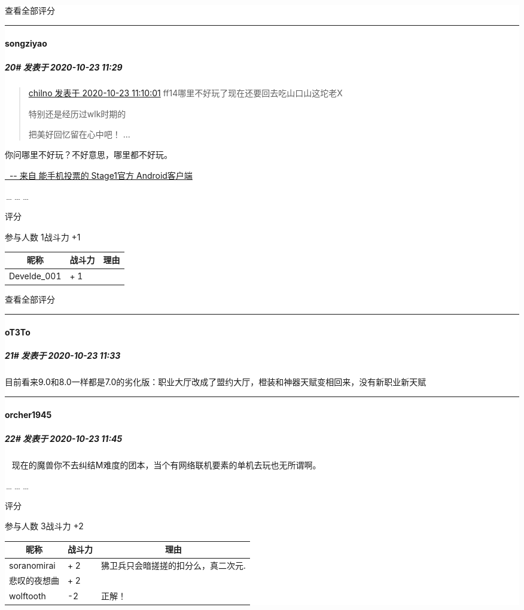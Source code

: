 查看全部评分


-----

####  songziyao  
##### 20#       发表于 2020-10-23 11:29


<blockquote><a href="httphttps://bbs.saraba1st.com/2b/forum.php?mod=redirect&amp;goto=findpost&amp;pid=49138046&amp;ptid=1966579" target="_blank">chilno 发表于 2020-10-23 11:10:01</a>
ff14哪里不好玩了现在还要回去吃山口山这坨老X

特别还是经历过wlk时期的

把美好回忆留在心中吧！ ...</blockquote>你问哪里不好玩？不好意思，哪里都不好玩。

[  -- 来自 能手机投票的 Stage1官方 Android客户端](https://www.coolapk.com/apk/140634)


﹍﹍﹍

评分


 参与人数 1战斗力 +1

|昵称|战斗力|理由|
|----|---|---|
| Develde_001| + 1||


查看全部评分


-----

####  oT3To  
##### 21#       发表于 2020-10-23 11:33


目前看来9.0和8.0一样都是7.0的劣化版：职业大厅改成了盟约大厅，橙装和神器天赋变相回来，没有新职业新天赋


-----

####  orcher1945  
##### 22#       发表于 2020-10-23 11:45


   现在的魔兽你不去纠结M难度的团本，当个有网络联机要素的单机去玩也无所谓啊。


﹍﹍﹍

评分


 参与人数 3战斗力 +2

|昵称|战斗力|理由|
|----|---|---|
| soranomirai| + 2|狒卫兵只会暗搓搓的扣分么，真二次元.|
| 悲叹的夜想曲| + 2||
| wolftooth|-2|正解！|
